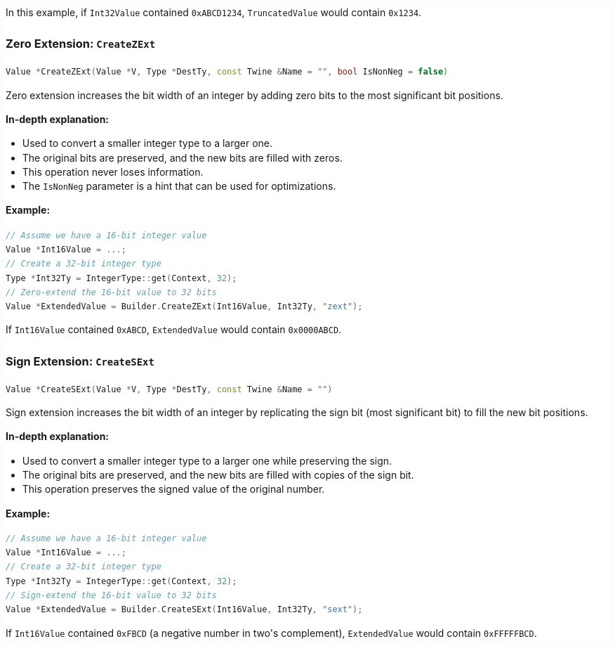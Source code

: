 In this example, if `Int32Value` contained `0xABCD1234`, `TruncatedValue` would contain `0x1234`.

### Zero Extension: `CreateZExt`

```cpp
Value *CreateZExt(Value *V, Type *DestTy, const Twine &Name = "", bool IsNonNeg = false)
```

Zero extension increases the bit width of an integer by adding zero bits to the most significant bit positions.

**In-depth explanation:**

- Used to convert a smaller integer type to a larger one.
- The original bits are preserved, and the new bits are filled with zeros.
- This operation never loses information.
- The `IsNonNeg` parameter is a hint that can be used for optimizations.

**Example:**

```cpp
// Assume we have a 16-bit integer value
Value *Int16Value = ...;
// Create a 32-bit integer type
Type *Int32Ty = IntegerType::get(Context, 32);
// Zero-extend the 16-bit value to 32 bits
Value *ExtendedValue = Builder.CreateZExt(Int16Value, Int32Ty, "zext");
```

If `Int16Value` contained `0xABCD`, `ExtendedValue` would contain `0x0000ABCD`.

### Sign Extension: `CreateSExt`

```cpp
Value *CreateSExt(Value *V, Type *DestTy, const Twine &Name = "")
```

Sign extension increases the bit width of an integer by replicating the sign bit (most significant bit) to fill the new bit positions.

**In-depth explanation:**

- Used to convert a smaller integer type to a larger one while preserving the sign.
- The original bits are preserved, and the new bits are filled with copies of the sign bit.
- This operation preserves the signed value of the original number.

**Example:**

```cpp
// Assume we have a 16-bit integer value
Value *Int16Value = ...;
// Create a 32-bit integer type
Type *Int32Ty = IntegerType::get(Context, 32);
// Sign-extend the 16-bit value to 32 bits
Value *ExtendedValue = Builder.CreateSExt(Int16Value, Int32Ty, "sext");
```

If `Int16Value` contained `0xFBCD` (a negative number in two's complement), `ExtendedValue` would contain `0xFFFFFBCD`.
